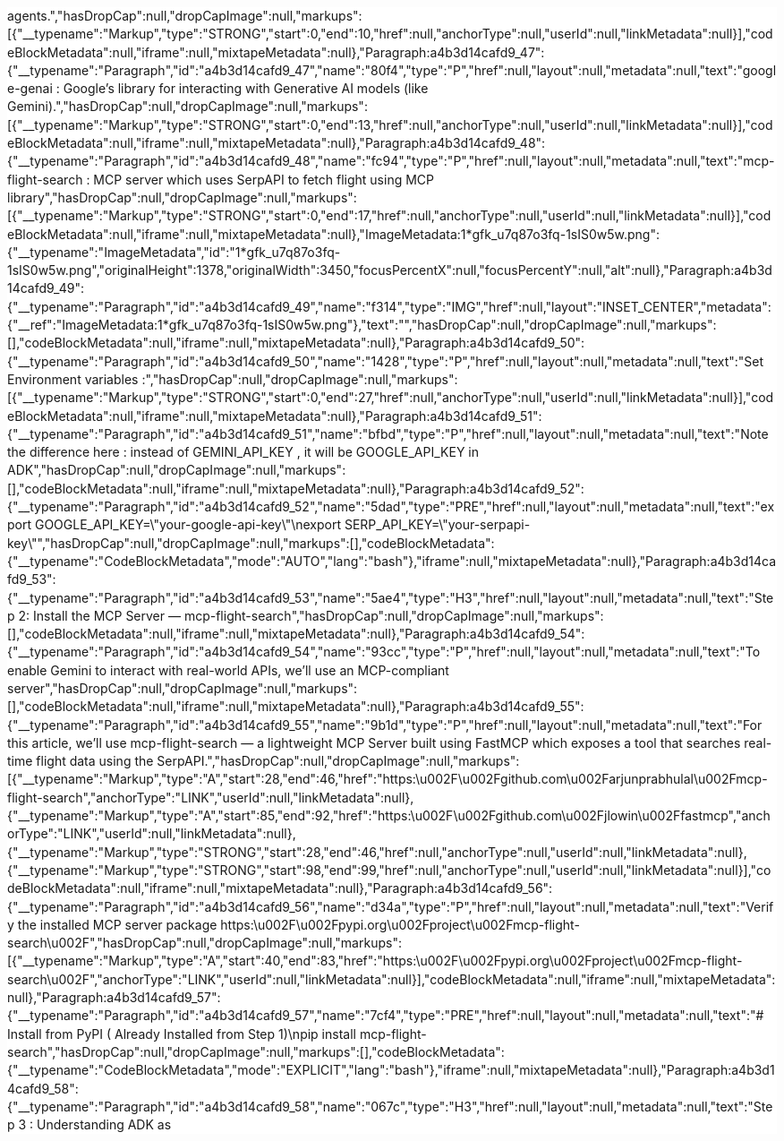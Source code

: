 agents.","hasDropCap":null,"dropCapImage":null,"markups":\[{"\_\_typename":"Markup","type":"STRONG","start":0,"end":10,"href":null,"anchorType":null,"userId":null,"linkMetadata":null}\],"codeBlockMetadata":null,"iframe":null,"mixtapeMetadata":null},"Paragraph:a4b3d14cafd9\_47":{"\_\_typename":"Paragraph","id":"a4b3d14cafd9\_47","name":"80f4","type":"P","href":null,"layout":null,"metadata":null,"text":"google-genai : Google’s library for interacting with Generative AI models (like Gemini).","hasDropCap":null,"dropCapImage":null,"markups":\[{"\_\_typename":"Markup","type":"STRONG","start":0,"end":13,"href":null,"anchorType":null,"userId":null,"linkMetadata":null}\],"codeBlockMetadata":null,"iframe":null,"mixtapeMetadata":null},"Paragraph:a4b3d14cafd9\_48":{"\_\_typename":"Paragraph","id":"a4b3d14cafd9\_48","name":"fc94","type":"P","href":null,"layout":null,"metadata":null,"text":"mcp-flight-search : MCP server which uses SerpAPI to fetch flight using MCP library","hasDropCap":null,"dropCapImage":null,"markups":\[{"\_\_typename":"Markup","type":"STRONG","start":0,"end":17,"href":null,"anchorType":null,"userId":null,"linkMetadata":null}\],"codeBlockMetadata":null,"iframe":null,"mixtapeMetadata":null},"ImageMetadata:1\*gfk\_u7q87o3fq-1sIS0w5w.png":{"\_\_typename":"ImageMetadata","id":"1\*gfk\_u7q87o3fq-1sIS0w5w.png","originalHeight":1378,"originalWidth":3450,"focusPercentX":null,"focusPercentY":null,"alt":null},"Paragraph:a4b3d14cafd9\_49":{"\_\_typename":"Paragraph","id":"a4b3d14cafd9\_49","name":"f314","type":"IMG","href":null,"layout":"INSET\_CENTER","metadata":{"\_\_ref":"ImageMetadata:1\*gfk\_u7q87o3fq-1sIS0w5w.png"},"text":"","hasDropCap":null,"dropCapImage":null,"markups":\[\],"codeBlockMetadata":null,"iframe":null,"mixtapeMetadata":null},"Paragraph:a4b3d14cafd9\_50":{"\_\_typename":"Paragraph","id":"a4b3d14cafd9\_50","name":"1428","type":"P","href":null,"layout":null,"metadata":null,"text":"Set Environment variables :","hasDropCap":null,"dropCapImage":null,"markups":\[{"\_\_typename":"Markup","type":"STRONG","start":0,"end":27,"href":null,"anchorType":null,"userId":null,"linkMetadata":null}\],"codeBlockMetadata":null,"iframe":null,"mixtapeMetadata":null},"Paragraph:a4b3d14cafd9\_51":{"\_\_typename":"Paragraph","id":"a4b3d14cafd9\_51","name":"bfbd","type":"P","href":null,"layout":null,"metadata":null,"text":"Note the difference here : instead of GEMINI\_API\_KEY , it will be GOOGLE\_API\_KEY in ADK","hasDropCap":null,"dropCapImage":null,"markups":\[\],"codeBlockMetadata":null,"iframe":null,"mixtapeMetadata":null},"Paragraph:a4b3d14cafd9\_52":{"\_\_typename":"Paragraph","id":"a4b3d14cafd9\_52","name":"5dad","type":"PRE","href":null,"layout":null,"metadata":null,"text":"export GOOGLE\_API\_KEY=\\"your-google-api-key\\"\\nexport SERP\_API\_KEY=\\"your-serpapi-key\\"","hasDropCap":null,"dropCapImage":null,"markups":\[\],"codeBlockMetadata":{"\_\_typename":"CodeBlockMetadata","mode":"AUTO","lang":"bash"},"iframe":null,"mixtapeMetadata":null},"Paragraph:a4b3d14cafd9\_53":{"\_\_typename":"Paragraph","id":"a4b3d14cafd9\_53","name":"5ae4","type":"H3","href":null,"layout":null,"metadata":null,"text":"Step 2: Install the MCP Server — mcp-flight-search","hasDropCap":null,"dropCapImage":null,"markups":\[\],"codeBlockMetadata":null,"iframe":null,"mixtapeMetadata":null},"Paragraph:a4b3d14cafd9\_54":{"\_\_typename":"Paragraph","id":"a4b3d14cafd9\_54","name":"93cc","type":"P","href":null,"layout":null,"metadata":null,"text":"To enable Gemini to interact with real-world APIs, we’ll use an MCP-compliant server","hasDropCap":null,"dropCapImage":null,"markups":\[\],"codeBlockMetadata":null,"iframe":null,"mixtapeMetadata":null},"Paragraph:a4b3d14cafd9\_55":{"\_\_typename":"Paragraph","id":"a4b3d14cafd9\_55","name":"9b1d","type":"P","href":null,"layout":null,"metadata":null,"text":"For this article, we’ll use mcp-flight-search — a lightweight MCP Server built using FastMCP which exposes a tool that searches real-time flight data using the SerpAPI.","hasDropCap":null,"dropCapImage":null,"markups":\[{"\_\_typename":"Markup","type":"A","start":28,"end":46,"href":"https:\\u002F\\u002Fgithub.com\\u002Farjunprabhulal\\u002Fmcp-flight-search","anchorType":"LINK","userId":null,"linkMetadata":null},{"\_\_typename":"Markup","type":"A","start":85,"end":92,"href":"https:\\u002F\\u002Fgithub.com\\u002Fjlowin\\u002Ffastmcp","anchorType":"LINK","userId":null,"linkMetadata":null},{"\_\_typename":"Markup","type":"STRONG","start":28,"end":46,"href":null,"anchorType":null,"userId":null,"linkMetadata":null},{"\_\_typename":"Markup","type":"STRONG","start":98,"end":99,"href":null,"anchorType":null,"userId":null,"linkMetadata":null}\],"codeBlockMetadata":null,"iframe":null,"mixtapeMetadata":null},"Paragraph:a4b3d14cafd9\_56":{"\_\_typename":"Paragraph","id":"a4b3d14cafd9\_56","name":"d34a","type":"P","href":null,"layout":null,"metadata":null,"text":"Verify the installed MCP server package https:\\u002F\\u002Fpypi.org\\u002Fproject\\u002Fmcp-flight-search\\u002F","hasDropCap":null,"dropCapImage":null,"markups":\[{"\_\_typename":"Markup","type":"A","start":40,"end":83,"href":"https:\\u002F\\u002Fpypi.org\\u002Fproject\\u002Fmcp-flight-search\\u002F","anchorType":"LINK","userId":null,"linkMetadata":null}\],"codeBlockMetadata":null,"iframe":null,"mixtapeMetadata":null},"Paragraph:a4b3d14cafd9\_57":{"\_\_typename":"Paragraph","id":"a4b3d14cafd9\_57","name":"7cf4","type":"PRE","href":null,"layout":null,"metadata":null,"text":"# Install from PyPI ( Already Installed from Step 1)\\npip install mcp-flight-search","hasDropCap":null,"dropCapImage":null,"markups":\[\],"codeBlockMetadata":{"\_\_typename":"CodeBlockMetadata","mode":"EXPLICIT","lang":"bash"},"iframe":null,"mixtapeMetadata":null},"Paragraph:a4b3d14cafd9\_58":{"\_\_typename":"Paragraph","id":"a4b3d14cafd9\_58","name":"067c","type":"H3","href":null,"layout":null,"metadata":null,"text":"Step 3 : Understanding ADK as